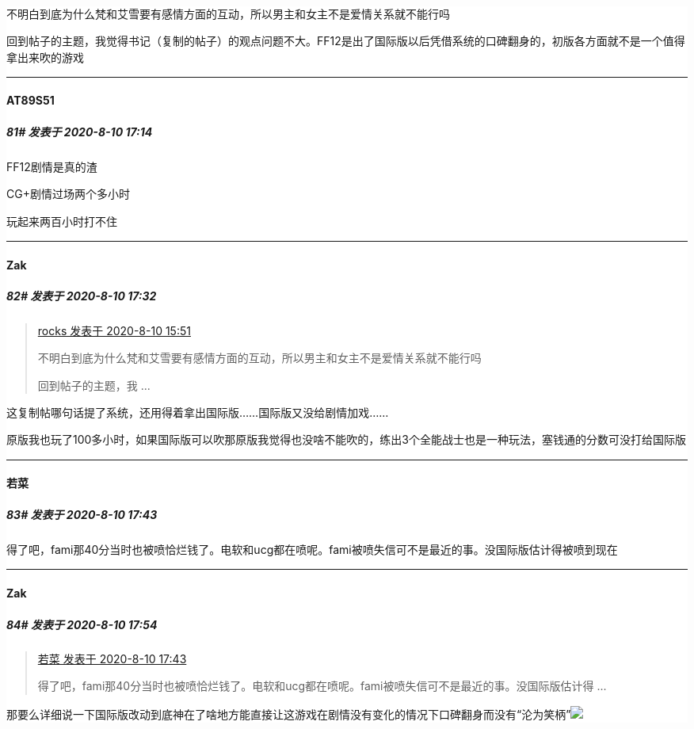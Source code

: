 
不明白到底为什么梵和艾雪要有感情方面的互动，所以男主和女主不是爱情关系就不能行吗


回到帖子的主题，我觉得书记（复制的帖子）的观点问题不大。FF12是出了国际版以后凭借系统的口碑翻身的，初版各方面就不是一个值得拿出来吹的游戏


-----

####  AT89S51  
##### 81#       发表于 2020-8-10 17:14


FF12剧情是真的渣


CG+剧情过场两个多小时


玩起来两百小时打不住


-----

####  Zak  
##### 82#       发表于 2020-8-10 17:32


<blockquote><a href="httphttps://bbs.saraba1st.com/2b/forum.php?mod=redirect&amp;goto=findpost&amp;pid=48381723&amp;ptid=1953777" target="_blank">rocks 发表于 2020-8-10 15:51</a>

不明白到底为什么梵和艾雪要有感情方面的互动，所以男主和女主不是爱情关系就不能行吗


回到帖子的主题，我 ...</blockquote>
这复制帖哪句话提了系统，还用得着拿出国际版……国际版又没给剧情加戏……

原版我也玩了100多小时，如果国际版可以吹那原版我觉得也没啥不能吹的，练出3个全能战士也是一种玩法，塞钱通的分数可没打给国际版


-----

####  若菜  
##### 83#       发表于 2020-8-10 17:43


得了吧，fami那40分当时也被喷恰烂钱了。电软和ucg都在喷呢。fami被喷失信可不是最近的事。没国际版估计得被喷到现在


-----

####  Zak  
##### 84#       发表于 2020-8-10 17:54


<blockquote><a href="httphttps://bbs.saraba1st.com/2b/forum.php?mod=redirect&amp;goto=findpost&amp;pid=48383172&amp;ptid=1953777" target="_blank">若菜 发表于 2020-8-10 17:43</a>

得了吧，fami那40分当时也被喷恰烂钱了。电软和ucg都在喷呢。fami被喷失信可不是最近的事。没国际版估计得 ...</blockquote>
那要么详细说一下国际版改动到底神在了啥地方能直接让这游戏在剧情没有变化的情况下口碑翻身而没有“沦为笑柄”<img src="https://static.saraba1st.com/image/smiley/face2017/037.png" referrerpolicy="no-referrer">


